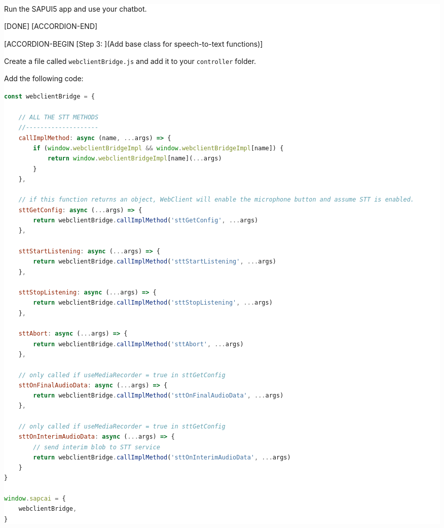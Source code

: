 Run the SAPUI5 app and use your chatbot.

[DONE]
[ACCORDION-END]


[ACCORDION-BEGIN [Step 3: ](Add base class for speech-to-text functions)]

Create a file called `webclientBridge.js` and add it to your `controller` folder.

Add the following code:

```JavaScript
const webclientBridge = {

    // ALL THE STT METHODS
    //--------------------
    callImplMethod: async (name, ...args) => {
        if (window.webclientBridgeImpl && window.webclientBridgeImpl[name]) {
            return window.webclientBridgeImpl[name](...args)
        }
    },

    // if this function returns an object, WebClient will enable the microphone button and assume STT is enabled.
    sttGetConfig: async (...args) => {
        return webclientBridge.callImplMethod('sttGetConfig', ...args)
    },

    sttStartListening: async (...args) => {
        return webclientBridge.callImplMethod('sttStartListening', ...args)
    },

    sttStopListening: async (...args) => {
        return webclientBridge.callImplMethod('sttStopListening', ...args)
    },

    sttAbort: async (...args) => {
        return webclientBridge.callImplMethod('sttAbort', ...args)
    },

    // only called if useMediaRecorder = true in sttGetConfig
    sttOnFinalAudioData: async (...args) => {
        return webclientBridge.callImplMethod('sttOnFinalAudioData', ...args)
    },

    // only called if useMediaRecorder = true in sttGetConfig
    sttOnInterimAudioData: async (...args) => {
        // send interim blob to STT service
        return webclientBridge.callImplMethod('sttOnInterimAudioData', ...args)
    }
}

window.sapcai = {
    webclientBridge,
}
```
